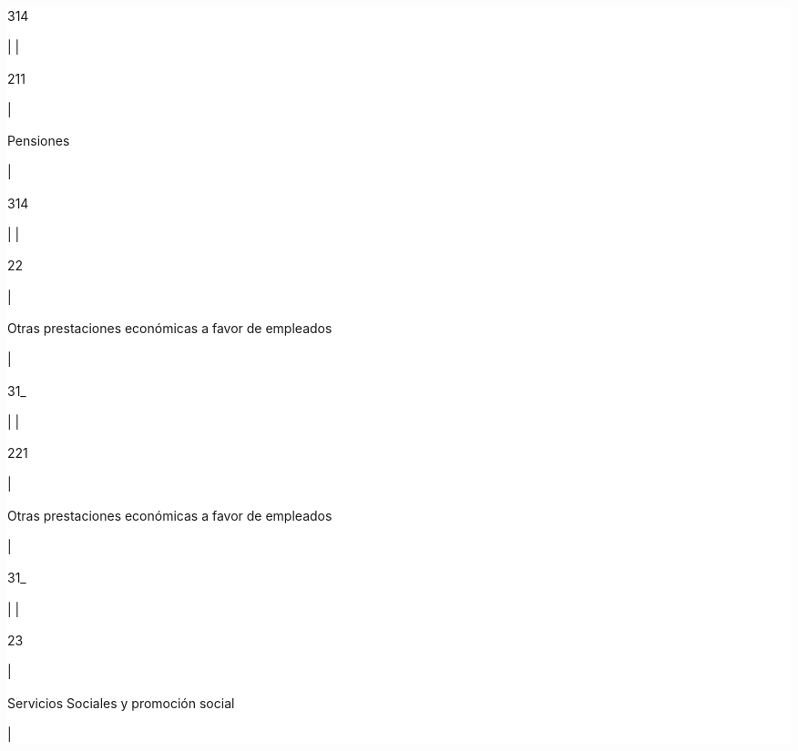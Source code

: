 314

 |
| 

211

 | 

Pensiones

 | 

314

 |
| 

22

 | 

Otras prestaciones económicas a favor de empleados

 | 

31\_

 |
| 

221

 | 

Otras prestaciones económicas a favor de empleados

 | 

31\_

 |
| 

23

 | 

Servicios Sociales y promoción social

 | 

